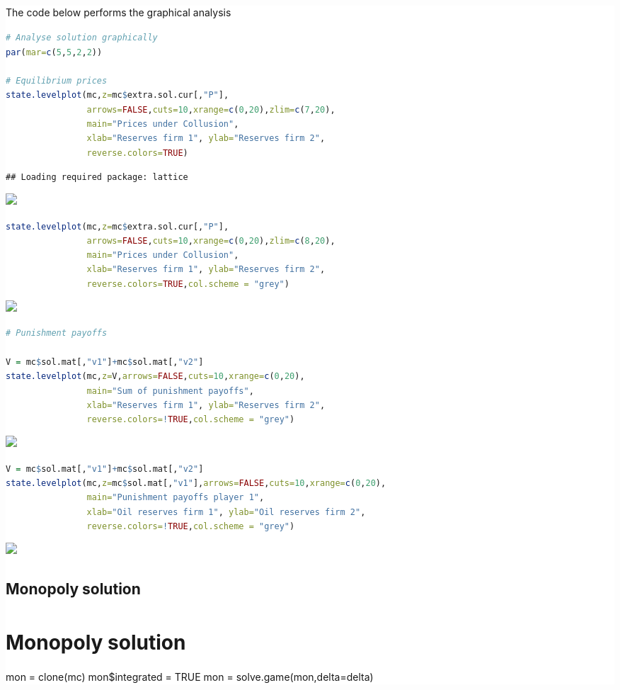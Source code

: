 The code below performs the graphical analysis

```r
# Analyse solution graphically
par(mar=c(5,5,2,2))

# Equilibrium prices
state.levelplot(mc,z=mc$extra.sol.cur[,"P"],
                arrows=FALSE,cuts=10,xrange=c(0,20),zlim=c(7,20),
                main="Prices under Collusion",
                xlab="Reserves firm 1", ylab="Reserves firm 2",
                reverse.colors=TRUE)
```

```
## Loading required package: lattice
```

![](dyn_cournotreserves_files/figure-html/unnamed-chunk-4-1.png) 

```r
state.levelplot(mc,z=mc$extra.sol.cur[,"P"],
                arrows=FALSE,cuts=10,xrange=c(0,20),zlim=c(8,20),
                main="Prices under Collusion",
                xlab="Reserves firm 1", ylab="Reserves firm 2",
                reverse.colors=TRUE,col.scheme = "grey")
```

![](dyn_cournotreserves_files/figure-html/unnamed-chunk-4-2.png) 

```r
# Punishment payoffs

V = mc$sol.mat[,"v1"]+mc$sol.mat[,"v2"]
state.levelplot(mc,z=V,arrows=FALSE,cuts=10,xrange=c(0,20),
                main="Sum of punishment payoffs",
                xlab="Reserves firm 1", ylab="Reserves firm 2",
                reverse.colors=!TRUE,col.scheme = "grey")
```

![](dyn_cournotreserves_files/figure-html/unnamed-chunk-4-3.png) 

```r
V = mc$sol.mat[,"v1"]+mc$sol.mat[,"v2"]
state.levelplot(mc,z=mc$sol.mat[,"v1"],arrows=FALSE,cuts=10,xrange=c(0,20),
                main="Punishment payoffs player 1",
                xlab="Oil reserves firm 1", ylab="Oil reserves firm 2",
                reverse.colors=!TRUE,col.scheme = "grey")
```

![](dyn_cournotreserves_files/figure-html/unnamed-chunk-4-4.png) 

## Monopoly solution

  # Monopoly solution
  mon = clone(mc)
  mon$integrated = TRUE
  mon = solve.game(mon,delta=delta)
  